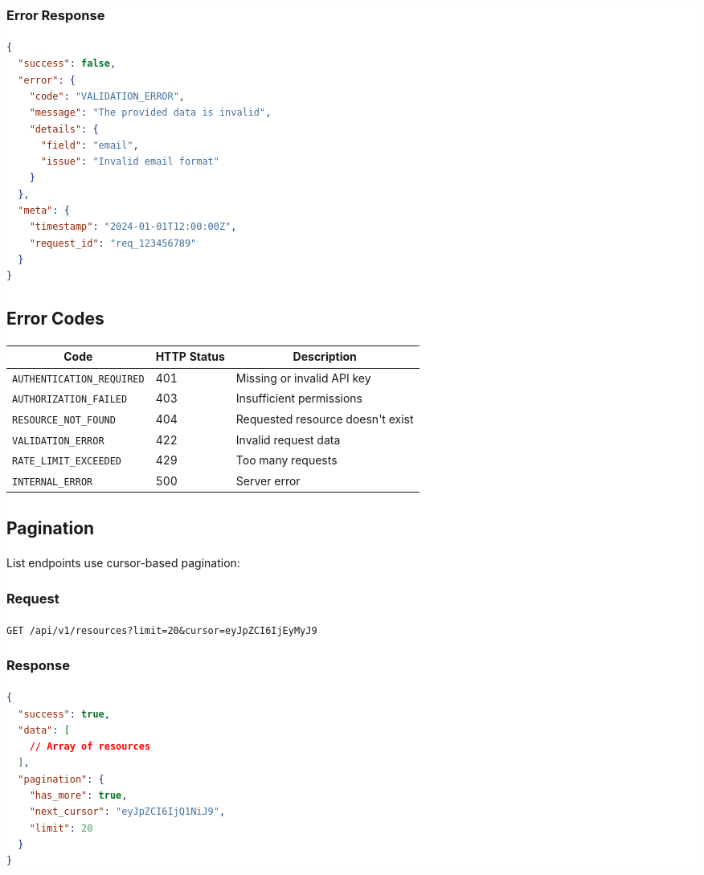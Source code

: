 ### Error Response
```json
{
  "success": false,
  "error": {
    "code": "VALIDATION_ERROR",
    "message": "The provided data is invalid",
    "details": {
      "field": "email",
      "issue": "Invalid email format"
    }
  },
  "meta": {
    "timestamp": "2024-01-01T12:00:00Z",
    "request_id": "req_123456789"
  }
}
```

## Error Codes

| Code | HTTP Status | Description |
|------|-------------|-------------|
| `AUTHENTICATION_REQUIRED` | 401 | Missing or invalid API key |
| `AUTHORIZATION_FAILED` | 403 | Insufficient permissions |
| `RESOURCE_NOT_FOUND` | 404 | Requested resource doesn't exist |
| `VALIDATION_ERROR` | 422 | Invalid request data |
| `RATE_LIMIT_EXCEEDED` | 429 | Too many requests |
| `INTERNAL_ERROR` | 500 | Server error |

## Pagination

List endpoints use cursor-based pagination:

### Request
```http
GET /api/v1/resources?limit=20&cursor=eyJpZCI6IjEyMyJ9
```

### Response
```json
{
  "success": true,
  "data": [
    // Array of resources
  ],
  "pagination": {
    "has_more": true,
    "next_cursor": "eyJpZCI6IjQ1NiJ9",
    "limit": 20
  }
}
```
